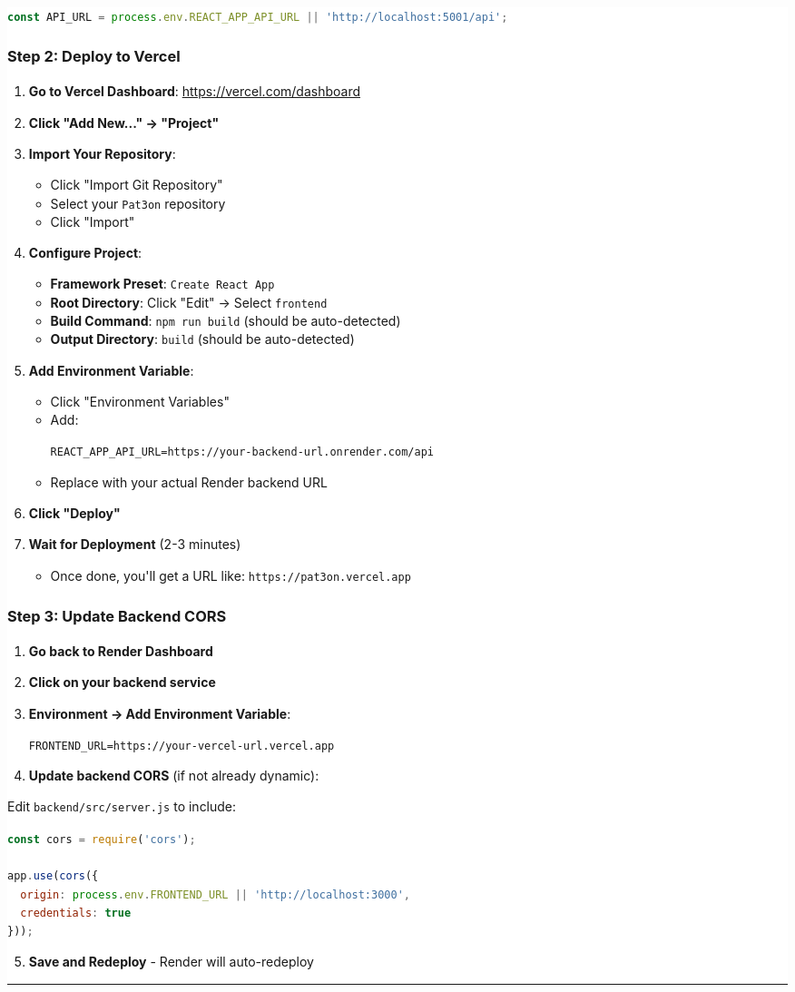 ```javascript
const API_URL = process.env.REACT_APP_API_URL || 'http://localhost:5001/api';
```

### Step 2: Deploy to Vercel

1. **Go to Vercel Dashboard**: https://vercel.com/dashboard

2. **Click "Add New..." → "Project"**

3. **Import Your Repository**:
   - Click "Import Git Repository"
   - Select your `Pat3on` repository
   - Click "Import"

4. **Configure Project**:
   - **Framework Preset**: `Create React App`
   - **Root Directory**: Click "Edit" → Select `frontend`
   - **Build Command**: `npm run build` (should be auto-detected)
   - **Output Directory**: `build` (should be auto-detected)

5. **Add Environment Variable**:
   - Click "Environment Variables"
   - Add:
     ```
     REACT_APP_API_URL=https://your-backend-url.onrender.com/api
     ```
   - Replace with your actual Render backend URL

6. **Click "Deploy"**

7. **Wait for Deployment** (2-3 minutes)
   - Once done, you'll get a URL like: `https://pat3on.vercel.app`

### Step 3: Update Backend CORS

1. **Go back to Render Dashboard**
2. **Click on your backend service**
3. **Environment → Add Environment Variable**:
   ```
   FRONTEND_URL=https://your-vercel-url.vercel.app
   ```

4. **Update backend CORS** (if not already dynamic):

Edit `backend/src/server.js` to include:

```javascript
const cors = require('cors');

app.use(cors({
  origin: process.env.FRONTEND_URL || 'http://localhost:3000',
  credentials: true
}));
```

5. **Save and Redeploy** - Render will auto-redeploy

---